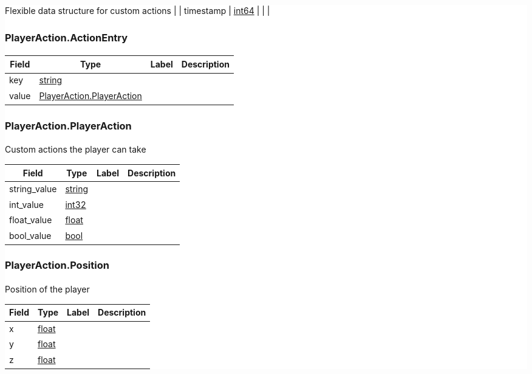 Flexible data structure for custom actions |
| timestamp | [int64](#int64) |  |  |






<a name="api-player-PlayerAction-ActionEntry"></a>

### PlayerAction.ActionEntry



| Field | Type | Label | Description |
| ----- | ---- | ----- | ----------- |
| key | [string](#string) |  |  |
| value | [PlayerAction.PlayerAction](#api-player-PlayerAction-PlayerAction) |  |  |






<a name="api-player-PlayerAction-PlayerAction"></a>

### PlayerAction.PlayerAction
Custom actions the player can take


| Field | Type | Label | Description |
| ----- | ---- | ----- | ----------- |
| string_value | [string](#string) |  |  |
| int_value | [int32](#int32) |  |  |
| float_value | [float](#float) |  |  |
| bool_value | [bool](#bool) |  |  |






<a name="api-player-PlayerAction-Position"></a>

### PlayerAction.Position
Position of the player


| Field | Type | Label | Description |
| ----- | ---- | ----- | ----------- |
| x | [float](#float) |  |  |
| y | [float](#float) |  |  |
| z | [float](#float) |  |  |


